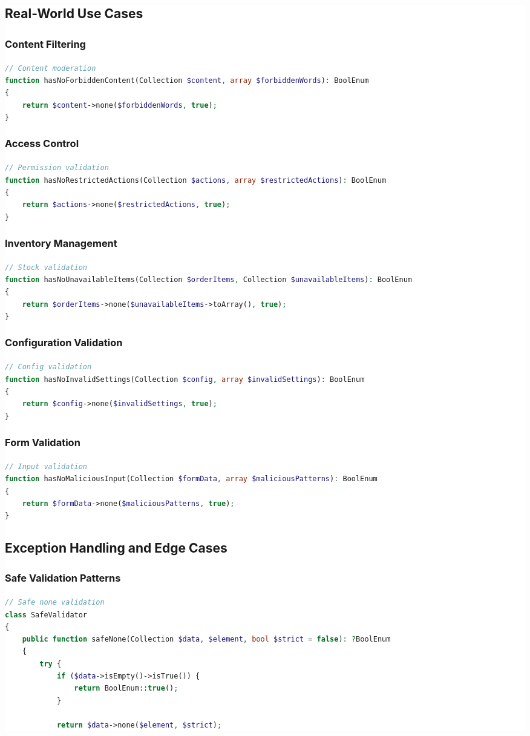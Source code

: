 ## Real-World Use Cases

### Content Filtering
```php
// Content moderation
function hasNoForbiddenContent(Collection $content, array $forbiddenWords): BoolEnum
{
    return $content->none($forbiddenWords, true);
}
```

### Access Control
```php
// Permission validation
function hasNoRestrictedActions(Collection $actions, array $restrictedActions): BoolEnum
{
    return $actions->none($restrictedActions, true);
}
```

### Inventory Management
```php
// Stock validation
function hasNoUnavailableItems(Collection $orderItems, Collection $unavailableItems): BoolEnum
{
    return $orderItems->none($unavailableItems->toArray(), true);
}
```

### Configuration Validation
```php
// Config validation
function hasNoInvalidSettings(Collection $config, array $invalidSettings): BoolEnum
{
    return $config->none($invalidSettings, true);
}
```

### Form Validation
```php
// Input validation
function hasNoMaliciousInput(Collection $formData, array $maliciousPatterns): BoolEnum
{
    return $formData->none($maliciousPatterns, true);
}
```

## Exception Handling and Edge Cases

### Safe Validation Patterns
```php
// Safe none validation
class SafeValidator
{
    public function safeNone(Collection $data, $element, bool $strict = false): ?BoolEnum
    {
        try {
            if ($data->isEmpty()->isTrue()) {
                return BoolEnum::true();
            }
            
            return $data->none($element, $strict);
```